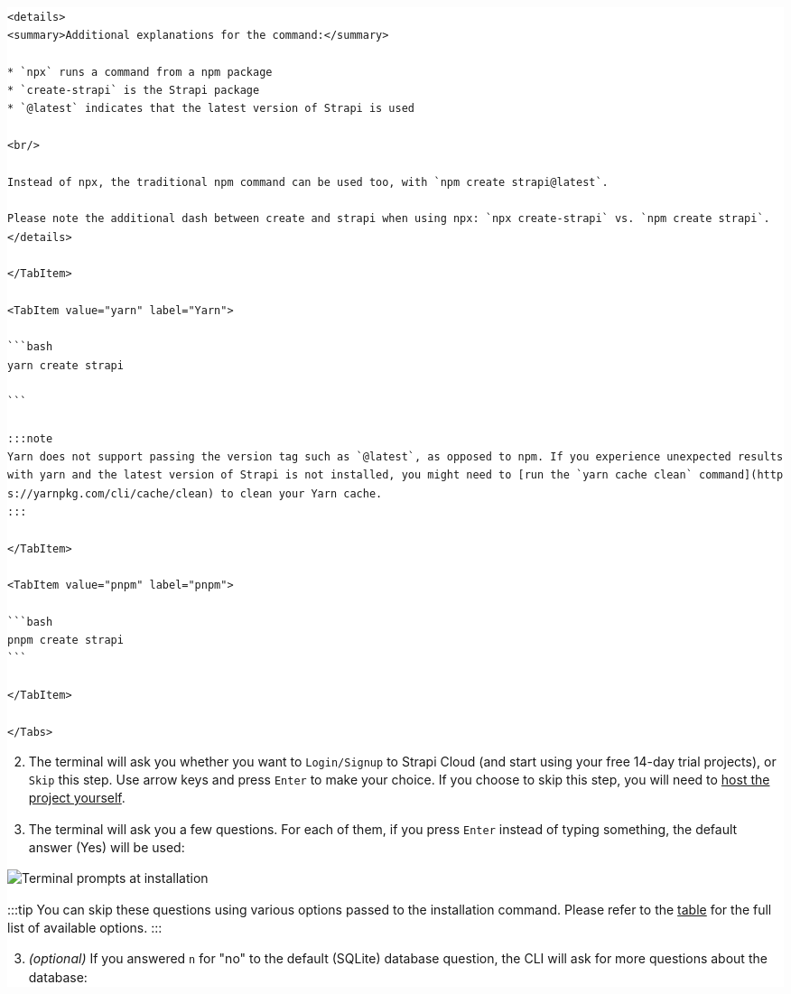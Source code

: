    <details>
    <summary>Additional explanations for the command:</summary>

    * `npx` runs a command from a npm package
    * `create-strapi` is the Strapi package
    * `@latest` indicates that the latest version of Strapi is used
    
    <br/>

    Instead of npx, the traditional npm command can be used too, with `npm create strapi@latest`.

    Please note the additional dash between create and strapi when using npx: `npx create-strapi` vs. `npm create strapi`.
    </details>
    
    </TabItem>

    <TabItem value="yarn" label="Yarn">

    ```bash
    yarn create strapi
   
    ```

    :::note
    Yarn does not support passing the version tag such as `@latest`, as opposed to npm. If you experience unexpected results with yarn and the latest version of Strapi is not installed, you might need to [run the `yarn cache clean` command](https://yarnpkg.com/cli/cache/clean) to clean your Yarn cache.
    :::

    </TabItem>

    <TabItem value="pnpm" label="pnpm">

    ```bash
    pnpm create strapi
    ```
    
    </TabItem>

    </Tabs>

2. The terminal will ask you whether you want to `Login/Signup` to Strapi Cloud (and start using your free 14-day trial projects), or `Skip` this step. Use arrow keys and press `Enter` to make your choice. If you choose to skip this step, you will need to [host the project yourself](#skipping-the-strapi-cloud-login-step).

2. The terminal will ask you a few questions. For each of them, if you press `Enter` instead of typing something, the default answer (Yes) will be used:

  ![Terminal prompts at installation](/img/assets/installation/prompts.png)

  :::tip
  You can skip these questions using various options passed to the installation command. Please refer to the [table](#cli-installation-options) for the full list of available options.
  :::

3. _(optional)_ If you answered `n` for "no" to the default (SQLite) database question, the CLI will ask for more questions about the database:
